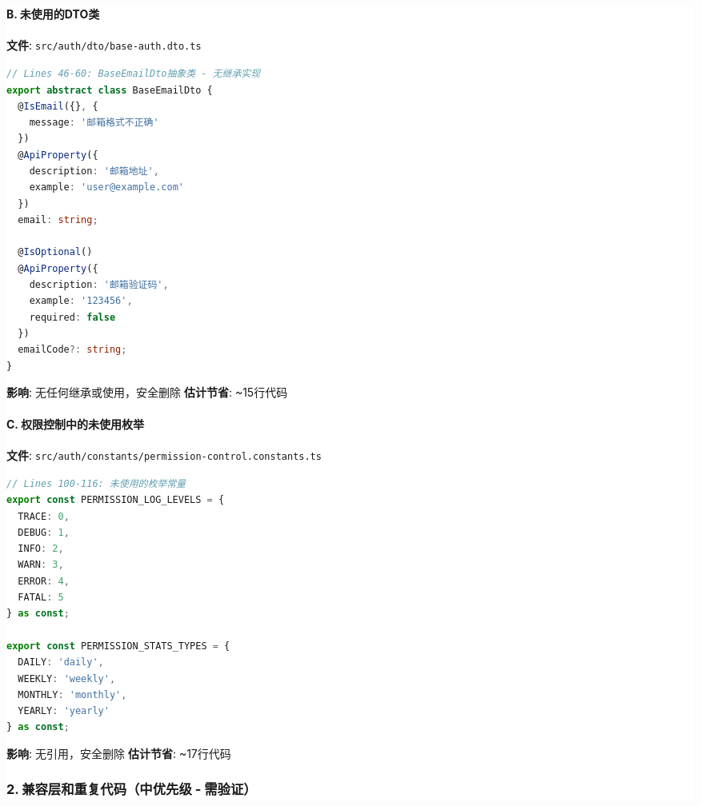#### B. 未使用的DTO类

**文件**: `src/auth/dto/base-auth.dto.ts`
```typescript
// Lines 46-60: BaseEmailDto抽象类 - 无继承实现
export abstract class BaseEmailDto {
  @IsEmail({}, {
    message: '邮箱格式不正确'
  })
  @ApiProperty({
    description: '邮箱地址',
    example: 'user@example.com'
  })
  email: string;

  @IsOptional()
  @ApiProperty({
    description: '邮箱验证码',
    example: '123456',
    required: false
  })
  emailCode?: string;
}
```
**影响**: 无任何继承或使用，安全删除
**估计节省**: ~15行代码

#### C. 权限控制中的未使用枚举

**文件**: `src/auth/constants/permission-control.constants.ts`
```typescript
// Lines 100-116: 未使用的枚举常量
export const PERMISSION_LOG_LEVELS = {
  TRACE: 0,
  DEBUG: 1, 
  INFO: 2,
  WARN: 3,
  ERROR: 4,
  FATAL: 5
} as const;

export const PERMISSION_STATS_TYPES = {
  DAILY: 'daily',
  WEEKLY: 'weekly',
  MONTHLY: 'monthly',
  YEARLY: 'yearly'
} as const;
```
**影响**: 无引用，安全删除
**估计节省**: ~17行代码

### 2. **兼容层和重复代码（中优先级 - 需验证）**
